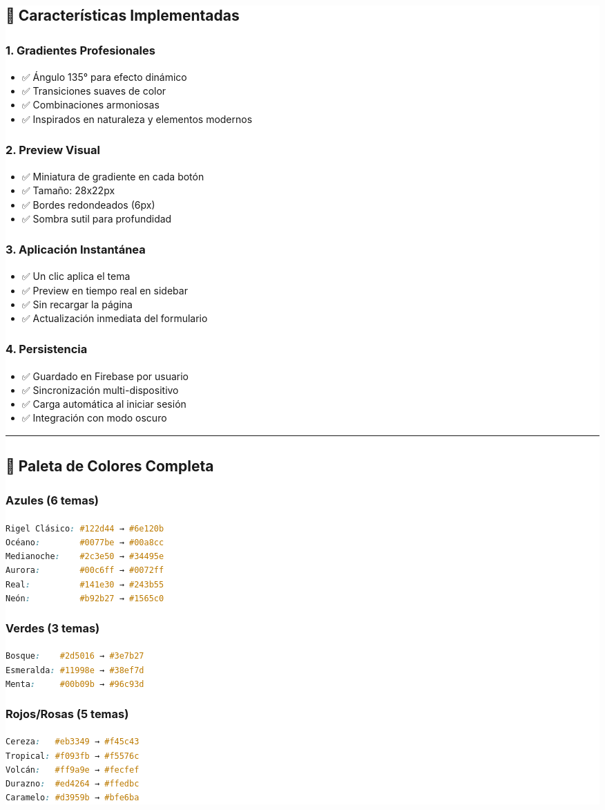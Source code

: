 
## 🎯 Características Implementadas

### 1. Gradientes Profesionales
- ✅ Ángulo 135° para efecto dinámico
- ✅ Transiciones suaves de color
- ✅ Combinaciones armoniosas
- ✅ Inspirados en naturaleza y elementos modernos

### 2. Preview Visual
- ✅ Miniatura de gradiente en cada botón
- ✅ Tamaño: 28x22px
- ✅ Bordes redondeados (6px)
- ✅ Sombra sutil para profundidad

### 3. Aplicación Instantánea
- ✅ Un clic aplica el tema
- ✅ Preview en tiempo real en sidebar
- ✅ Sin recargar la página
- ✅ Actualización inmediata del formulario

### 4. Persistencia
- ✅ Guardado en Firebase por usuario
- ✅ Sincronización multi-dispositivo
- ✅ Carga automática al iniciar sesión
- ✅ Integración con modo oscuro

---

## 🎨 Paleta de Colores Completa

### Azules (6 temas)
```css
Rigel Clásico: #122d44 → #6e120b
Océano:        #0077be → #00a8cc
Medianoche:    #2c3e50 → #34495e
Aurora:        #00c6ff → #0072ff
Real:          #141e30 → #243b55
Neón:          #b92b27 → #1565c0
```

### Verdes (3 temas)
```css
Bosque:    #2d5016 → #3e7b27
Esmeralda: #11998e → #38ef7d
Menta:     #00b09b → #96c93d
```

### Rojos/Rosas (5 temas)
```css
Cereza:   #eb3349 → #f45c43
Tropical: #f093fb → #f5576c
Volcán:   #ff9a9e → #fecfef
Durazno:  #ed4264 → #ffedbc
Caramelo: #d3959b → #bfe6ba
```
